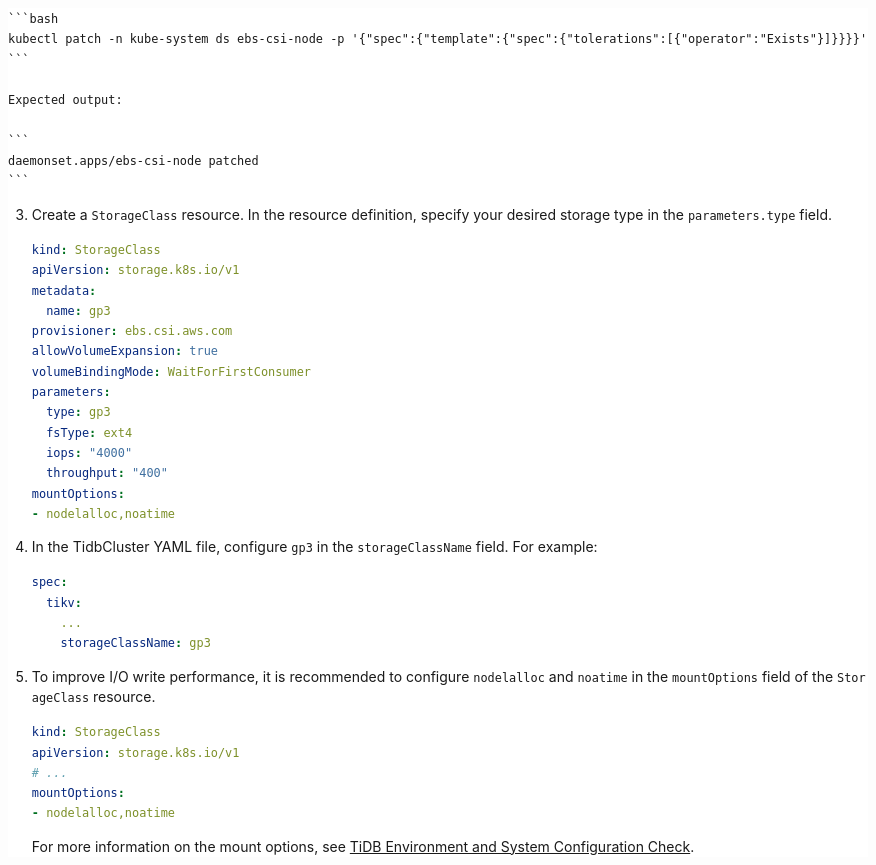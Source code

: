     
    ```bash
    kubectl patch -n kube-system ds ebs-csi-node -p '{"spec":{"template":{"spec":{"tolerations":[{"operator":"Exists"}]}}}}'
    ```

    Expected output:

    ```
    daemonset.apps/ebs-csi-node patched
    ```

3. Create a `StorageClass` resource. In the resource definition, specify your desired storage type in the `parameters.type` field.

    ```yaml
    kind: StorageClass
    apiVersion: storage.k8s.io/v1
    metadata:
      name: gp3
    provisioner: ebs.csi.aws.com
    allowVolumeExpansion: true
    volumeBindingMode: WaitForFirstConsumer
    parameters:
      type: gp3
      fsType: ext4
      iops: "4000"
      throughput: "400"
    mountOptions:
    - nodelalloc,noatime
    ```

4. In the TidbCluster YAML file, configure `gp3` in the `storageClassName` field. For example:

    ```yaml
    spec:
      tikv:
        ...
        storageClassName: gp3
    ```

5. To improve I/O write performance, it is recommended to configure `nodelalloc` and `noatime` in the `mountOptions` field of the `StorageClass` resource.

    ```yaml
    kind: StorageClass
    apiVersion: storage.k8s.io/v1
    # ...
    mountOptions:
    - nodelalloc,noatime
    ```

    For more information on the mount options, see [TiDB Environment and System Configuration Check](https://docs.pingcap.com/tidb/stable/check-before-deployment#mount-the-data-disk-ext4-filesystem-with-options-on-the-target-machines-that-deploy-tikv).
